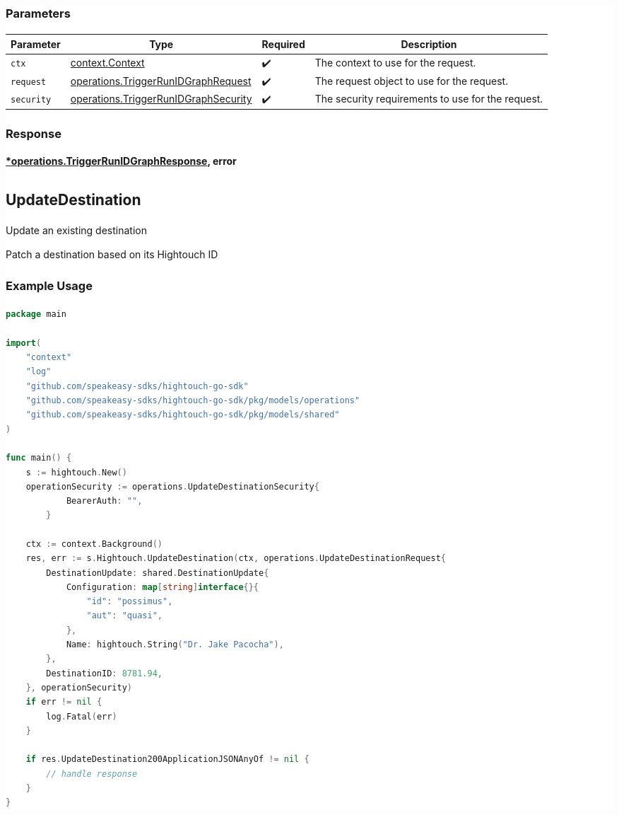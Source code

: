 ### Parameters

| Parameter                                                                                    | Type                                                                                         | Required                                                                                     | Description                                                                                  |
| -------------------------------------------------------------------------------------------- | -------------------------------------------------------------------------------------------- | -------------------------------------------------------------------------------------------- | -------------------------------------------------------------------------------------------- |
| `ctx`                                                                                        | [context.Context](https://pkg.go.dev/context#Context)                                        | :heavy_check_mark:                                                                           | The context to use for the request.                                                          |
| `request`                                                                                    | [operations.TriggerRunIDGraphRequest](../../models/operations/triggerrunidgraphrequest.md)   | :heavy_check_mark:                                                                           | The request object to use for the request.                                                   |
| `security`                                                                                   | [operations.TriggerRunIDGraphSecurity](../../models/operations/triggerrunidgraphsecurity.md) | :heavy_check_mark:                                                                           | The security requirements to use for the request.                                            |


### Response

**[*operations.TriggerRunIDGraphResponse](../../models/operations/triggerrunidgraphresponse.md), error**


## UpdateDestination

Update an existing destination

Patch a destination based on its Hightouch ID

### Example Usage

```go
package main

import(
	"context"
	"log"
	"github.com/speakeasy-sdks/hightouch-go-sdk"
	"github.com/speakeasy-sdks/hightouch-go-sdk/pkg/models/operations"
	"github.com/speakeasy-sdks/hightouch-go-sdk/pkg/models/shared"
)

func main() {
    s := hightouch.New()
    operationSecurity := operations.UpdateDestinationSecurity{
            BearerAuth: "",
        }

    ctx := context.Background()
    res, err := s.Hightouch.UpdateDestination(ctx, operations.UpdateDestinationRequest{
        DestinationUpdate: shared.DestinationUpdate{
            Configuration: map[string]interface{}{
                "id": "possimus",
                "aut": "quasi",
            },
            Name: hightouch.String("Dr. Jake Pacocha"),
        },
        DestinationID: 8781.94,
    }, operationSecurity)
    if err != nil {
        log.Fatal(err)
    }

    if res.UpdateDestination200ApplicationJSONAnyOf != nil {
        // handle response
    }
}
```
